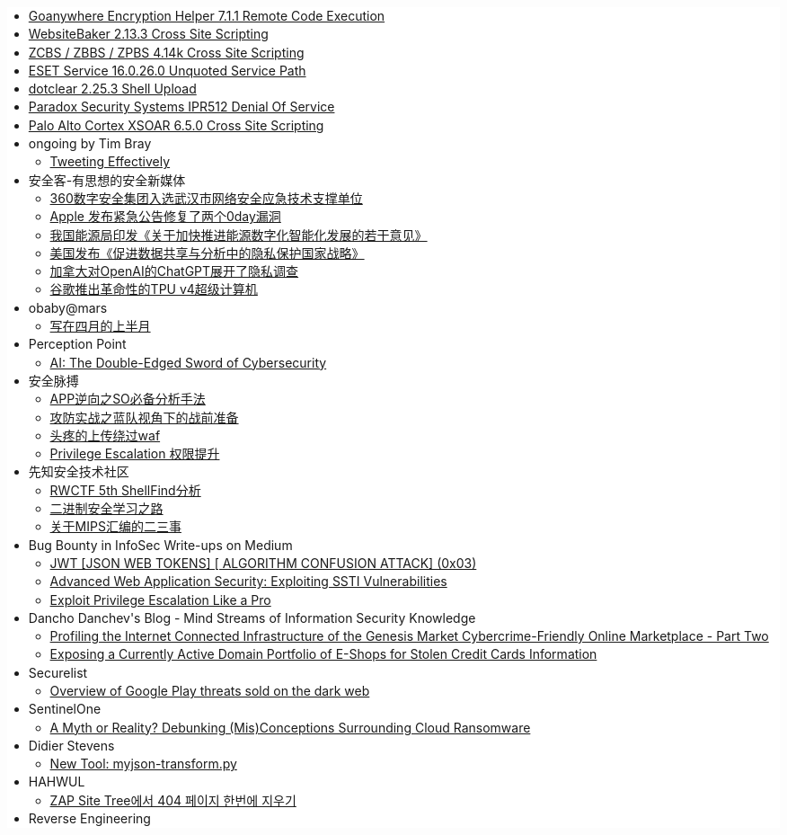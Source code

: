   - [Goanywhere Encryption Helper 7.1.1 Remote Code Execution](https://packetstormsecurity.com/files/171789/goanywhereeh711-exec.txt)
  - [WebsiteBaker 2.13.3 Cross Site Scripting](https://packetstormsecurity.com/files/171788/websitebaker2133-xss.txt)
  - [ZCBS / ZBBS / ZPBS 4.14k Cross Site Scripting](https://packetstormsecurity.com/files/171787/zcbszbbszpbs414-xss.txt)
  - [ESET Service 16.0.26.0 Unquoted Service Path](https://packetstormsecurity.com/files/171786/esetservice160260-unquotedpath.txt)
  - [dotclear 2.25.3 Shell Upload](https://packetstormsecurity.com/files/171784/dotclear2253-shell.txt)
  - [Paradox Security Systems IPR512 Denial Of Service](https://packetstormsecurity.com/files/171783/paradoxssipr512-dos.txt)
  - [Palo Alto Cortex XSOAR 6.5.0 Cross Site Scripting](https://packetstormsecurity.com/files/171782/paloaltocortexxsoar650-xss.txt)
- ongoing by Tim Bray
  - [Tweeting Effectively](https://www.tbray.org/ongoing/When/202x/2023/04/10/Tweeting-Effectively)
- 安全客-有思想的安全新媒体
  - [360数字安全集团入选武汉市网络安全应急技术支撑单位](https://www.anquanke.com/post/id/288208)
  - [Apple 发布紧急公告修复了两个0day漏洞](https://www.anquanke.com/post/id/288205)
  - [我国能源局印发《关于加快推进能源数字化智能化发展的若干意见》](https://www.anquanke.com/post/id/288202)
  - [美国发布《促进数据共享与分析中的隐私保护国家战略》](https://www.anquanke.com/post/id/288199)
  - [加拿大对OpenAI的ChatGPT展开了隐私调查](https://www.anquanke.com/post/id/288196)
  - [谷歌推出革命性的TPU v4超级计算机](https://www.anquanke.com/post/id/288193)
- obaby@mars
  - [写在四月的上半月](https://h4ck.org.cn/2023/04/%e5%86%99%e5%9c%a8%e5%9b%9b%e6%9c%88%e7%9a%84%e4%b8%8a%e5%8d%8a%e6%9c%88/)
- Perception Point
  - [AI: The Double-Edged Sword of Cybersecurity](https://perception-point.io/blog/ai-the-double-edged-sword-of-cybersecurity/)
- 安全脉搏
  - [APP逆向之SO必备分析手法](https://www.secpulse.com/archives/198813.html)
  - [攻防实战之蓝队视角下的战前准备](https://www.secpulse.com/archives/198810.html)
  - [头疼的上传绕过waf](https://www.secpulse.com/archives/198782.html)
  - [Privilege Escalation 权限提升](https://www.secpulse.com/archives/198765.html)
- 先知安全技术社区
  - [RWCTF 5th ShellFind分析](https://xz.aliyun.com/t/12405)
  - [二进制安全学习之路](https://xz.aliyun.com/t/12402)
  - [关于MIPS汇编的二三事](https://xz.aliyun.com/t/12400)
- Bug Bounty in InfoSec Write-ups on Medium
  - [JWT [JSON WEB TOKENS] [ ALGORITHM CONFUSION ATTACK] (0x03)](https://infosecwriteups.com/jwt-json-web-tokens-algorithm-confusion-attack-0x03-3b1e3ab6030e?source=rss----7b722bfd1b8d--bug_bounty)
  - [Advanced Web Application Security: Exploiting SSTI Vulnerabilities](https://infosecwriteups.com/advanced-web-application-security-exploiting-ssti-vulnerabilities-934009db7d56?source=rss----7b722bfd1b8d--bug_bounty)
  - [Exploit Privilege Escalation Like a Pro](https://infosecwriteups.com/exploit-privilege-escalation-like-a-pro-a5ec6493afa6?source=rss----7b722bfd1b8d--bug_bounty)
- Dancho Danchev's Blog - Mind Streams of Information Security Knowledge
  - [Profiling the Internet Connected Infrastructure of the Genesis Market Cybercrime-Friendly Online Marketplace - Part Two](https://ddanchev.blogspot.com/2023/04/profiling-internet-connected_10.html)
  - [Exposing a Currently Active Domain Portfolio of E-Shops for Stolen Credit Cards Information](https://ddanchev.blogspot.com/2023/04/exposing-currently-active-domain.html)
- Securelist
  - [Overview of Google Play threats sold on the dark web](https://securelist.com/google-play-threats-on-the-dark-web/109452/)
- SentinelOne
  - [A Myth or Reality? Debunking (Mis)Conceptions Surrounding Cloud Ransomware](https://www.sentinelone.com/blog/a-myth-or-reality-debunking-misconceptions-surrounding-cloud-ransomware/)
- Didier Stevens
  - [New Tool: myjson-transform.py](https://blog.didierstevens.com/2023/04/10/new-tool-myjson-transform-py/)
- HAHWUL
  - [ZAP Site Tree에서 404 페이지 한번에 지우기](https://www.hahwul.com/2023/04/11/clearing-404-from-zap-site-tree/)
- Reverse Engineering